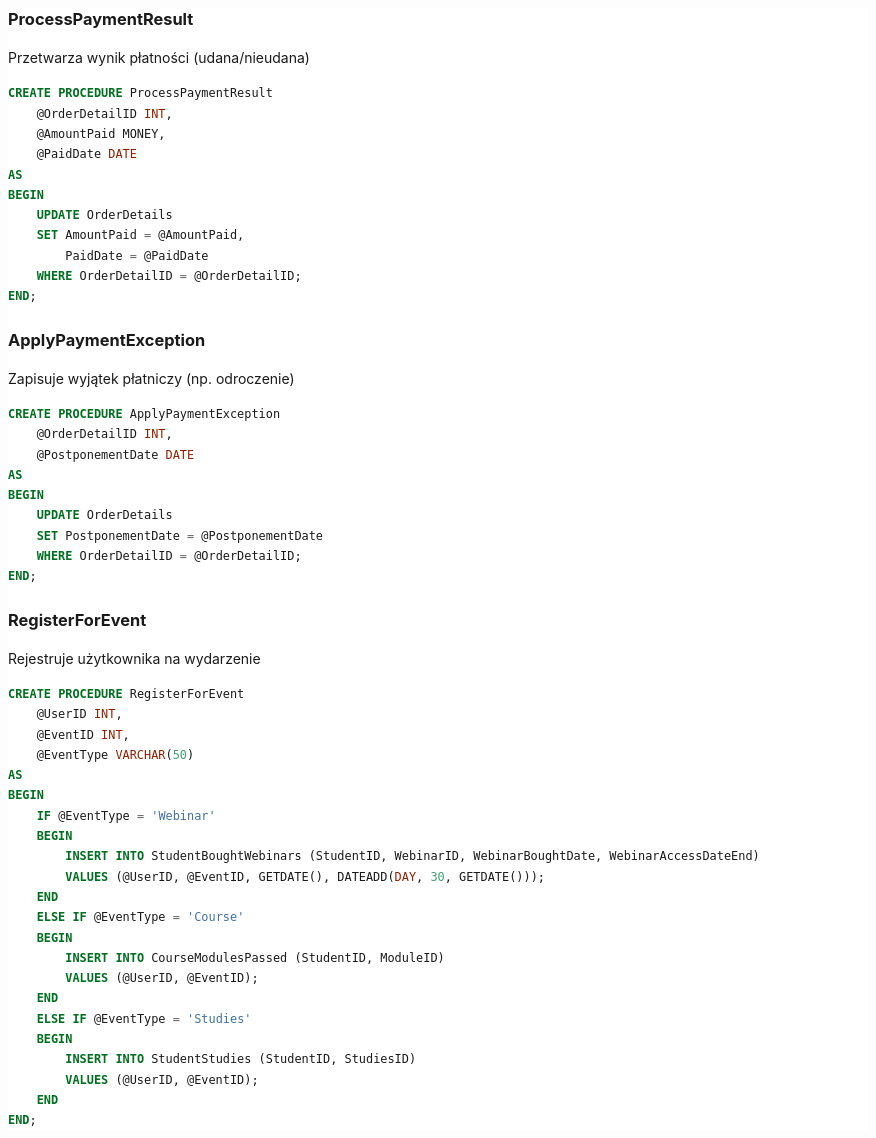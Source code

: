 ### ProcessPaymentResult

Przetwarza wynik płatności (udana/nieudana)

```sql
CREATE PROCEDURE ProcessPaymentResult
    @OrderDetailID INT,
    @AmountPaid MONEY,
    @PaidDate DATE
AS
BEGIN
    UPDATE OrderDetails
    SET AmountPaid = @AmountPaid,
        PaidDate = @PaidDate
    WHERE OrderDetailID = @OrderDetailID;
END;
```
<div style="page-break-after: always;"></div>

### ApplyPaymentException

Zapisuje wyjątek płatniczy (np. odroczenie)

```sql
CREATE PROCEDURE ApplyPaymentException
    @OrderDetailID INT,
    @PostponementDate DATE
AS
BEGIN
    UPDATE OrderDetails
    SET PostponementDate = @PostponementDate
    WHERE OrderDetailID = @OrderDetailID;
END;
```
<div style="page-break-after: always;"></div>

### RegisterForEvent

Rejestruje użytkownika na wydarzenie

```sql
CREATE PROCEDURE RegisterForEvent
    @UserID INT,
    @EventID INT,
    @EventType VARCHAR(50)
AS
BEGIN
    IF @EventType = 'Webinar'
    BEGIN
        INSERT INTO StudentBoughtWebinars (StudentID, WebinarID, WebinarBoughtDate, WebinarAccessDateEnd)
        VALUES (@UserID, @EventID, GETDATE(), DATEADD(DAY, 30, GETDATE()));
    END
    ELSE IF @EventType = 'Course'
    BEGIN
        INSERT INTO CourseModulesPassed (StudentID, ModuleID)
        VALUES (@UserID, @EventID);
    END
    ELSE IF @EventType = 'Studies'
    BEGIN
        INSERT INTO StudentStudies (StudentID, StudiesID)
        VALUES (@UserID, @EventID);
    END
END;
```
<div style="page-break-after: always;"></div>
